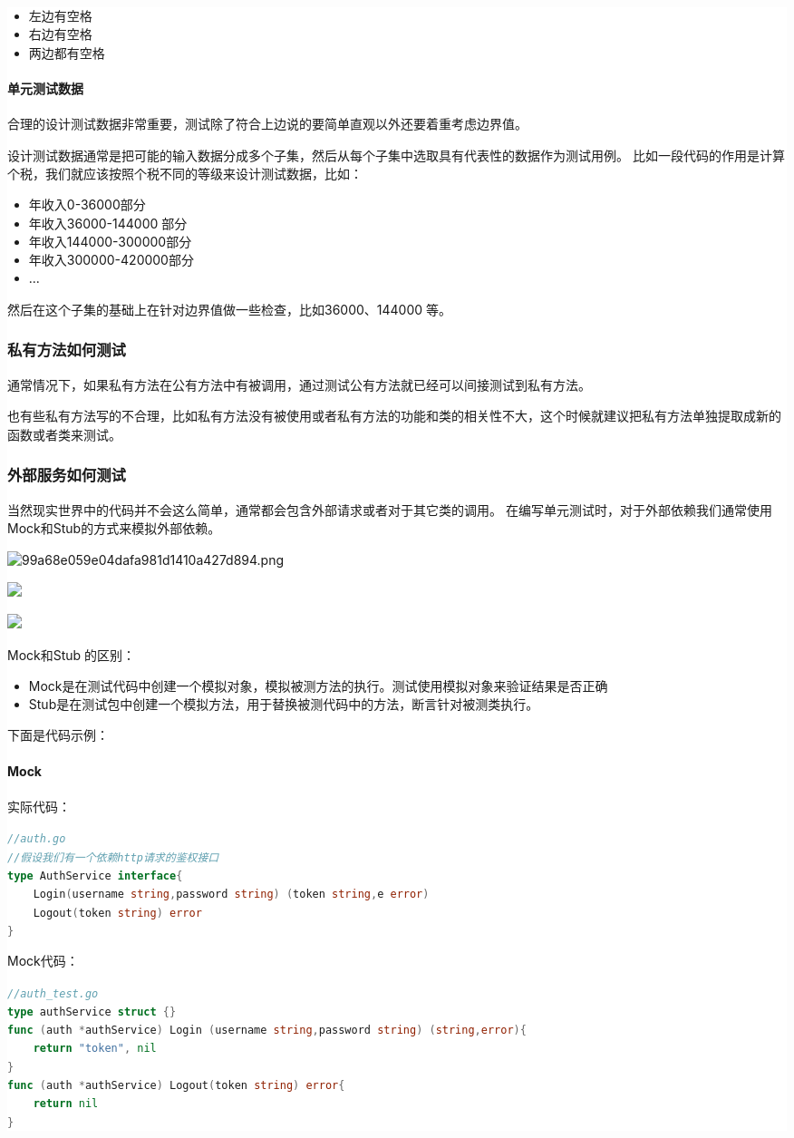 * 左边有空格
* 右边有空格
* 两边都有空格


#### 单元测试数据

合理的设计测试数据非常重要，测试除了符合上边说的要简单直观以外还要着重考虑边界值。

设计测试数据通常是把可能的输入数据分成多个子集，然后从每个子集中选取具有代表性的数据作为测试用例。
比如一段代码的作用是计算个税，我们就应该按照个税不同的等级来设计测试数据，比如：

* 年收入0-36000部分
* 年收入36000-144000 部分
* 年收入144000-300000部分
* 年收入300000-420000部分
* ...


然后在这个子集的基础上在针对边界值做一些检查，比如36000、144000 等。

### 私有方法如何测试

通常情况下，如果私有方法在公有方法中有被调用，通过测试公有方法就已经可以间接测试到私有方法。

也有些私有方法写的不合理，比如私有方法没有被使用或者私有方法的功能和类的相关性不大，这个时候就建议把私有方法单独提取成新的函数或者类来测试。

### 外部服务如何测试

当然现实世界中的代码并不会这么简单，通常都会包含外部请求或者对于其它类的调用。
在编写单元测试时，对于外部依赖我们通常使用Mock和Stub的方式来模拟外部依赖。

![99a68e059e04dafa981d1410a427d894.png](evernotecid://49E50F6F-983A-4D9E-90FA-7763241410D1/appyinxiangcom/8460937/ENResource/p6724)

![](http://media.gusibi.mobi/n8_BO2UKcDLlUQ6atxb7CaZ6ndGpuwA_ewjxj_QdCb9LuRLhDsC7UNWr4wLD2wTW)

![](http://media.gusibi.mobi/qS_I1IXOCN1KJSbqD0TucScwusxpXW6C2V9_dewdTniGhvvuw5e1MlaWR7mzew2k)

Mock和Stub 的区别：

* Mock是在测试代码中创建一个模拟对象，模拟被测方法的执行。测试使用模拟对象来验证结果是否正确
* Stub是在测试包中创建一个模拟方法，用于替换被测代码中的方法，断言针对被测类执行。

下面是代码示例：

#### Mock

实际代码：

```go
//auth.go
//假设我们有一个依赖http请求的鉴权接口
type AuthService interface{    
    Login(username string,password string) (token string,e error)   
    Logout(token string) error
}
```
Mock代码：
```go
//auth_test.go
type authService struct {}
func (auth *authService) Login (username string,password string) (string,error){
    return "token", nil
}
func (auth *authService) Logout(token string) error{    
    return nil
}

```
